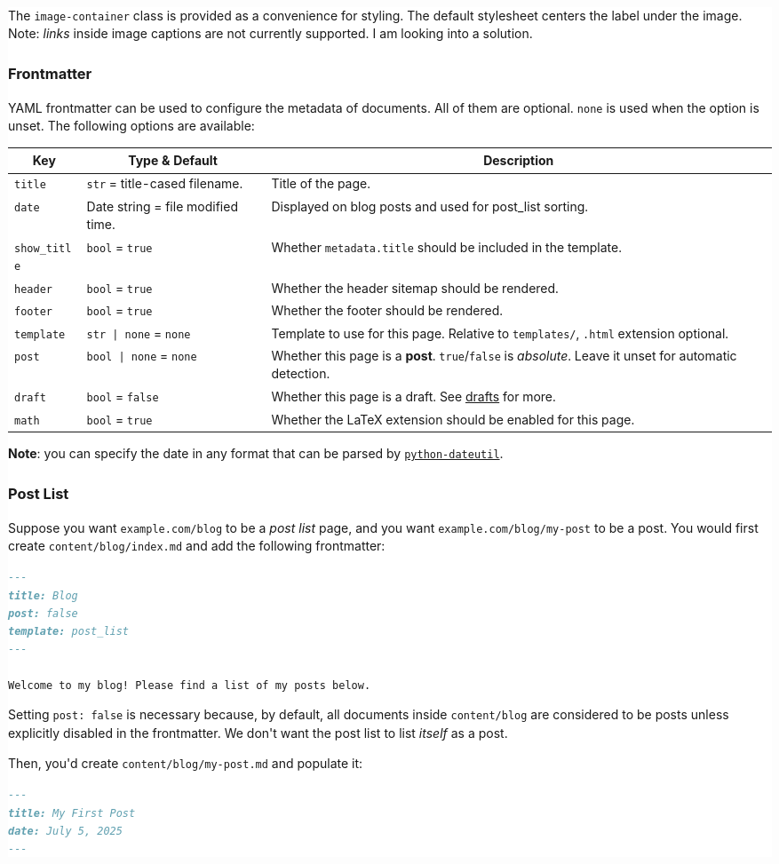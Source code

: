The `image-container` class is provided as a convenience for styling. The
default stylesheet centers the label under the image. Note: _links_ inside image
captions are not currently supported. I am looking into a solution.

### Frontmatter

YAML frontmatter can be used to configure the metadata of documents. All of them
are optional. `none` is used when the option is unset. The following options are
available:

| Key          | Type & Default                    | Description                                                                                            |
| ------------ | --------------------------------- | ------------------------------------------------------------------------------------------------------ |
| `title`      | `str` = title-cased filename.     | Title of the page.                                                                                     |
| `date`       | Date string = file modified time. | Displayed on blog posts and used for post_list sorting.                                                |
| `show_title` | `bool` = `true`                   | Whether `metadata.title` should be included in the template.                                           |
| `header`     | `bool` = `true`                   | Whether the header sitemap should be rendered.                                                         |
| `footer`     | `bool` = `true`                   | Whether the footer should be rendered.                                                                 |
| `template`   | `str \| none` = `none`            | Template to use for this page. Relative to `templates/`, `.html` extension optional.                   |
| `post`       | `bool \| none` = `none`           | Whether this page is a **post**. `true`/`false` is _absolute_. Leave it unset for automatic detection. |
| `draft`      | `bool` = `false`                  | Whether this page is a draft. See [drafts](#drafts) for more.                                          |
| `math`       | `bool` = `true`                   | Whether the LaTeX extension should be enabled for this page.                                           |

**Note**: you can specify the date in any format that can be parsed by
[`python-dateutil`](https://pypi.org/project/python-dateutil/).

### Post List

Suppose you want `example.com/blog` to be a _post list_ page, and you want
`example.com/blog/my-post` to be a post. You would first create
`content/blog/index.md` and add the following frontmatter:

```markdown
---
title: Blog
post: false
template: post_list
---

Welcome to my blog! Please find a list of my posts below.
```

Setting `post: false` is necessary because, by default, all documents inside
`content/blog` are considered to be posts unless explicitly disabled in the
frontmatter. We don't want the post list to list _itself_ as a post.

Then, you'd create `content/blog/my-post.md` and populate it:

```markdown
---
title: My First Post
date: July 5, 2025
---
```
